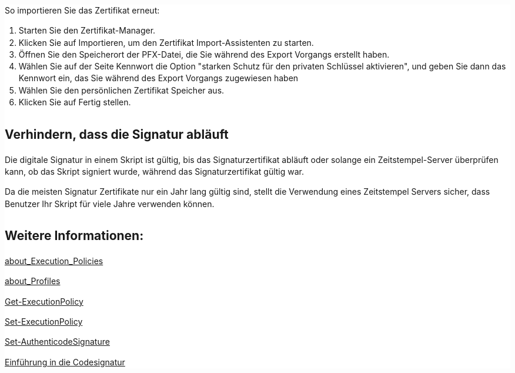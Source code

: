 So importieren Sie das Zertifikat erneut:

1. Starten Sie den Zertifikat-Manager.
2. Klicken Sie auf Importieren, um den Zertifikat Import-Assistenten zu starten.
3. Öffnen Sie den Speicherort der PFX-Datei, die Sie während des Export Vorgangs erstellt haben.
4. Wählen Sie auf der Seite Kennwort die Option "starken Schutz für den privaten Schlüssel aktivieren", und geben Sie dann das Kennwort ein, das Sie während des Export Vorgangs zugewiesen haben
5. Wählen Sie den persönlichen Zertifikat Speicher aus.
6. Klicken Sie auf Fertig stellen.

## <a name="prevent-the-signature-from-expiring"></a>Verhindern, dass die Signatur abläuft

Die digitale Signatur in einem Skript ist gültig, bis das Signaturzertifikat abläuft oder solange ein Zeitstempel-Server überprüfen kann, ob das Skript signiert wurde, während das Signaturzertifikat gültig war.

Da die meisten Signatur Zertifikate nur ein Jahr lang gültig sind, stellt die Verwendung eines Zeitstempel Servers sicher, dass Benutzer Ihr Skript für viele Jahre verwenden können.

## <a name="see-also"></a>Weitere Informationen:

[about_Execution_Policies](about_Execution_Policies.md)

[about_Profiles](about_Profiles.md)

[Get-ExecutionPolicy](xref:Microsoft.PowerShell.Security.Get-ExecutionPolicy)

[Set-ExecutionPolicy](xref:Microsoft.PowerShell.Security.Set-ExecutionPolicy)

[Set-AuthenticodeSignature](xref:Microsoft.PowerShell.Security.Set-AuthenticodeSignature)

[Einführung in die Codesignatur](/previous-versions/windows/internet-explorer/ie-developer/platform-apis/ms537361(v=vs.85))
